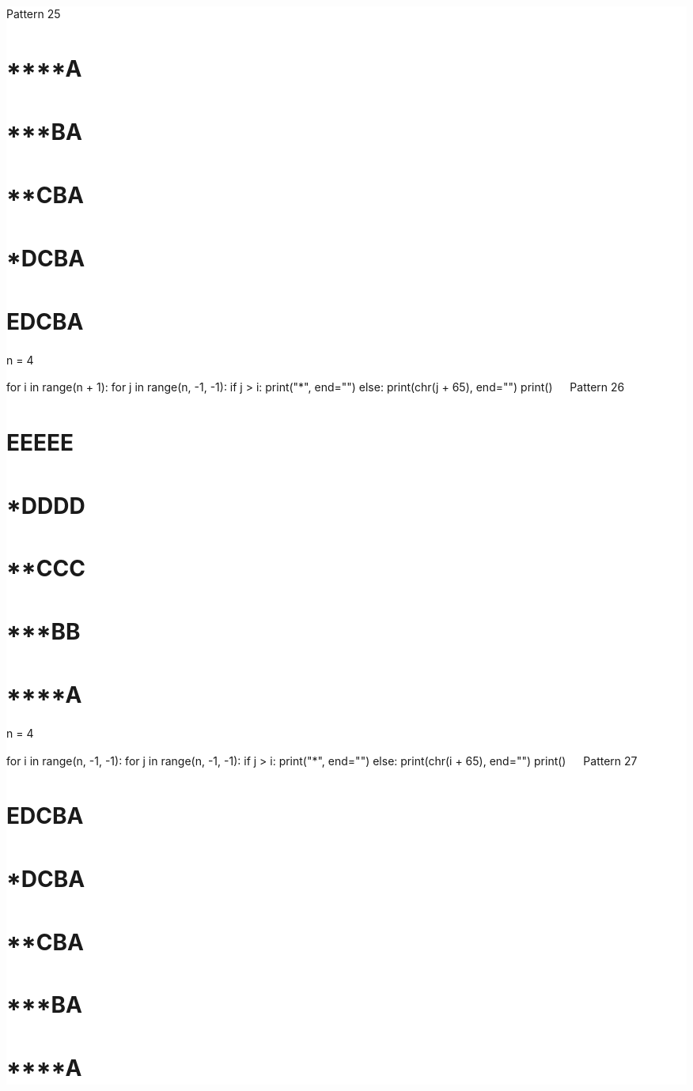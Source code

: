 Pattern 25

# ****A
# ***BA
# **CBA
# *DCBA
# EDCBA

n = 4

for i in range(n + 1):
    for j in range(n, -1, -1):
        if j > i:
            print("*", end="")
        else:
            print(chr(j + 65), end="")
    print()
 
Pattern 26

# EEEEE
# *DDDD
# **CCC
# ***BB
# ****A

n = 4

for i in range(n, -1, -1):
    for j in range(n, -1, -1):
        if j > i:
            print("*", end="")
        else:
            print(chr(i + 65), end="")
    print()
 
Pattern 27

# EDCBA
# *DCBA
# **CBA
# ***BA
# ****A
